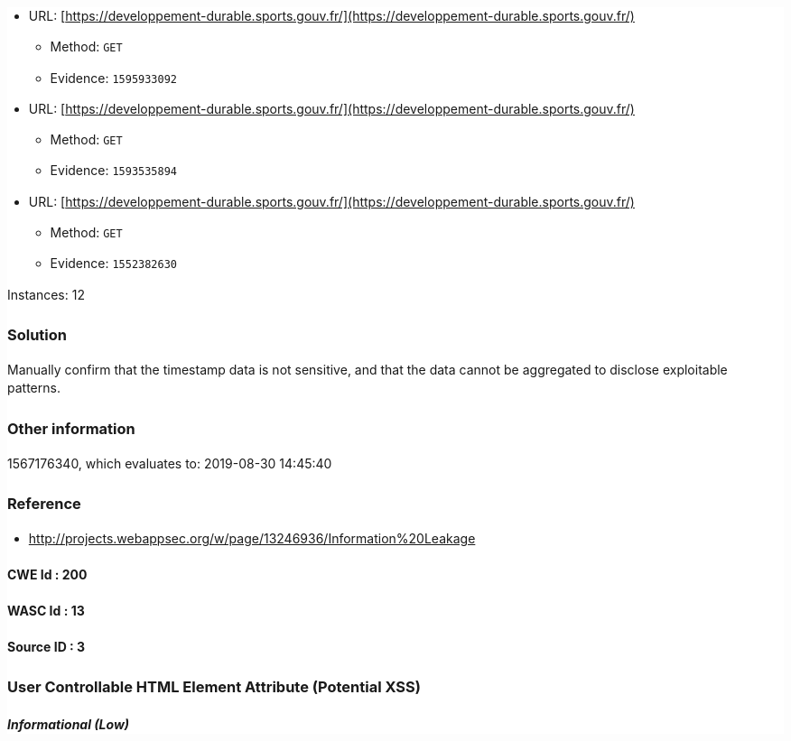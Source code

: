   
  
* URL: [https://developpement-durable.sports.gouv.fr/](https://developpement-durable.sports.gouv.fr/)
  
  
  * Method: `GET`
  
  
  * Evidence: `1595933092`
  
  
  
  
* URL: [https://developpement-durable.sports.gouv.fr/](https://developpement-durable.sports.gouv.fr/)
  
  
  * Method: `GET`
  
  
  * Evidence: `1593535894`
  
  
  
  
* URL: [https://developpement-durable.sports.gouv.fr/](https://developpement-durable.sports.gouv.fr/)
  
  
  * Method: `GET`
  
  
  * Evidence: `1552382630`
  
  
  
  
Instances: 12
  
### Solution
<p>Manually confirm that the timestamp data is not sensitive, and that the data cannot be aggregated to disclose exploitable patterns.</p>
  
### Other information
<p>1567176340, which evaluates to: 2019-08-30 14:45:40</p>
  
### Reference
* http://projects.webappsec.org/w/page/13246936/Information%20Leakage

  
#### CWE Id : 200
  
#### WASC Id : 13
  
#### Source ID : 3

  
  
  
  
### User Controllable HTML Element Attribute (Potential XSS)
##### Informational (Low)
  
